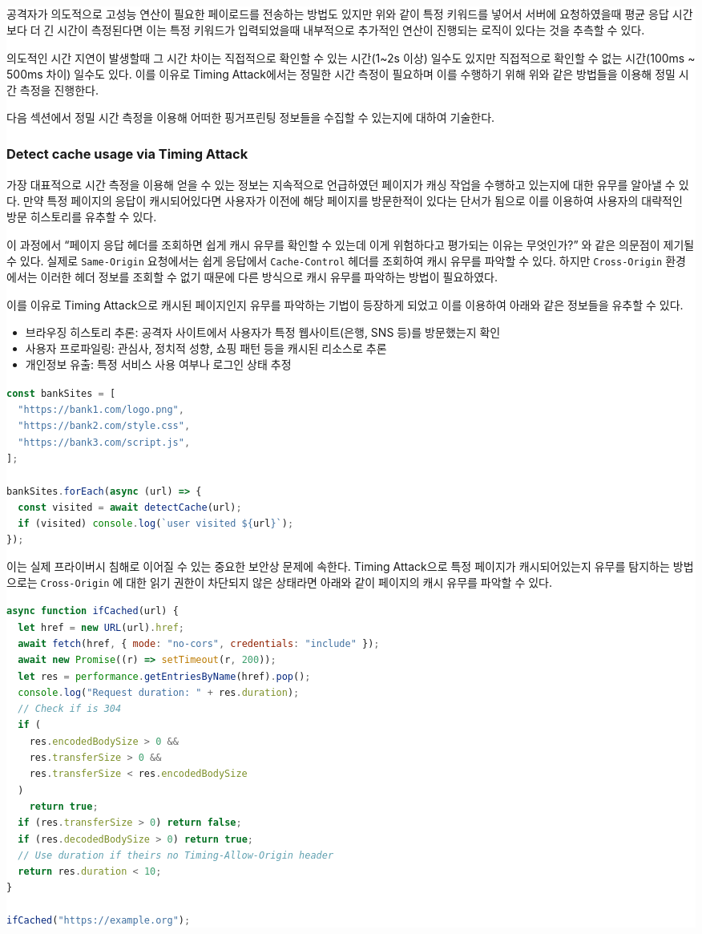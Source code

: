 공격자가 의도적으로 고성능 연산이 필요한 페이로드를 전송하는 방법도 있지만 위와 같이 특정 키워드를 넣어서 서버에 요청하였을때 평균 응답 시간보다 더 긴 시간이 측정된다면 이는 특정 키워드가 입력되었을때 내부적으로 추가적인 연산이 진행되는 로직이 있다는 것을 추측할 수 있다.

의도적인 시간 지연이 발생할때 그 시간 차이는 직접적으로 확인할 수 있는 시간(1~2s 이상) 일수도 있지만 직접적으로 확인할 수 없는 시간(100ms ~ 500ms 차이) 일수도 있다. 이를 이유로 Timing Attack에서는 정밀한 시간 측정이 필요하며 이를 수행하기 위해 위와 같은 방법들을 이용해 정밀 시간 측정을 진행한다.

다음 섹션에서 정밀 시간 측정을 이용해 어떠한 핑거프린팅 정보들을 수집할 수 있는지에 대하여 기술한다.

### Detect cache usage via Timing Attack

가장 대표적으로 시간 측정을 이용해 얻을 수 있는 정보는 지속적으로 언급하였던 페이지가 캐싱 작업을 수행하고 있는지에 대한 유무를 알아낼 수 있다. 만약 특정 페이지의 응답이 캐시되어있다면 사용자가 이전에 해당 페이지를 방문한적이 있다는 단서가 됨으로 이를 이용하여 사용자의 대략적인 방문 히스토리를 유추할 수 있다.

이 과정에서 “페이지 응답 헤더를 조회하면 쉽게 캐시 유무를 확인할 수 있는데 이게 위험하다고 평가되는 이유는 무엇인가?” 와 같은 의문점이 제기될 수 있다. 실제로 `Same-Origin` 요청에서는 쉽게 응답에서 `Cache-Control` 헤더를 조회하여 캐시 유무를 파악할 수 있다. 하지만 `Cross-Origin` 환경에서는 이러한 헤더 정보를 조회할 수 없기 때문에 다른 방식으로 캐시 유무를 파악하는 방법이 필요하였다.

이를 이유로 Timing Attack으로 캐시된 페이지인지 유무를 파악하는 기법이 등장하게 되었고 이를 이용하여 아래와 같은 정보들을 유추할 수 있다.

- 브라우징 히스토리 추론: 공격자 사이트에서 사용자가 특정 웹사이트(은행, SNS 등)를 방문했는지 확인
- 사용자 프로파일링: 관심사, 정치적 성향, 쇼핑 패턴 등을 캐시된 리소스로 추론
- 개인정보 유출: 특정 서비스 사용 여부나 로그인 상태 추정

```jsx
const bankSites = [
  "https://bank1.com/logo.png",
  "https://bank2.com/style.css",
  "https://bank3.com/script.js",
];

bankSites.forEach(async (url) => {
  const visited = await detectCache(url);
  if (visited) console.log(`user visited ${url}`);
});
```

이는 실제 프라이버시 침해로 이어질 수 있는 중요한 보안상 문제에 속한다. Timing Attack으로 특정 페이지가 캐시되어있는지 유무를 탐지하는 방법으로는 `Cross-Origin` 에 대한 읽기 권한이 차단되지 않은 상태라면 아래와 같이 페이지의 캐시 유무를 파악할 수 있다.

```jsx
async function ifCached(url) {
  let href = new URL(url).href;
  await fetch(href, { mode: "no-cors", credentials: "include" });
  await new Promise((r) => setTimeout(r, 200));
  let res = performance.getEntriesByName(href).pop();
  console.log("Request duration: " + res.duration);
  // Check if is 304
  if (
    res.encodedBodySize > 0 &&
    res.transferSize > 0 &&
    res.transferSize < res.encodedBodySize
  )
    return true;
  if (res.transferSize > 0) return false;
  if (res.decodedBodySize > 0) return true;
  // Use duration if theirs no Timing-Allow-Origin header
  return res.duration < 10;
}

ifCached("https://example.org");
```
